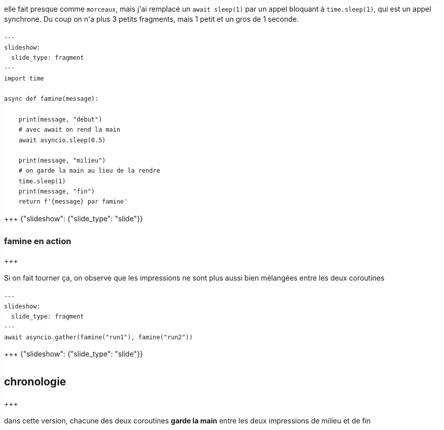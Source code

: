 elle fait presque
comme `morceaux`, mais j'ai remplacé un
`await sleep(1)` par un appel bloquant à
`time.sleep(1)`, qui est un appel
synchrone. Du coup on n'a plus 3 petits
fragments, mais 1 petit et un gros de 1
seconde.

```{code-cell} ipython3
---
slideshow:
  slide_type: fragment
---
import time 

async def famine(message):

    print(message, "début")
    # avec await on rend la main
    await asyncio.sleep(0.5)

    print(message, "milieu")
    # on garde la main au lieu de la rendre
    time.sleep(1)
    print(message, "fin")
    return f'{message} par famine'
```

+++ {"slideshow": {"slide_type": "slide"}}

### famine en action

+++

Si on fait tourner ça, on observe que
les impressions ne sont plus aussi bien mélangées entre les deux
coroutines

```{code-cell} ipython3
---
slideshow:
  slide_type: fragment
---
await asyncio.gather(famine("run1"), famine("run2"))
```

+++ {"slideshow": {"slide_type": "slide"}}

## chronologie

+++

dans cette version, chacune des deux coroutines **garde la main** entre les deux impressions de milieu et de fin
